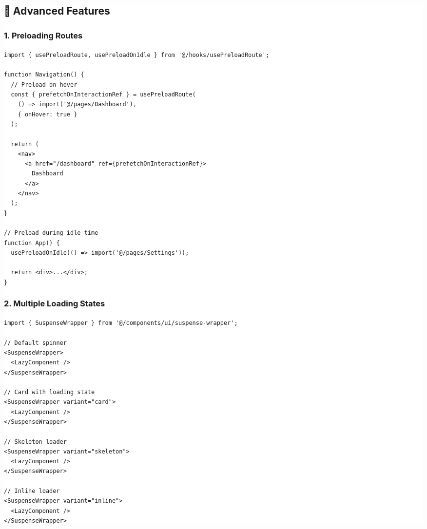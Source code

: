 ## 🎯 Advanced Features

### 1. Preloading Routes

```tsx
import { usePreloadRoute, usePreloadOnIdle } from '@/hooks/usePreloadRoute';

function Navigation() {
  // Preload on hover
  const { prefetchOnInteractionRef } = usePreloadRoute(
    () => import('@/pages/Dashboard'),
    { onHover: true }
  );

  return (
    <nav>
      <a href="/dashboard" ref={prefetchOnInteractionRef}>
        Dashboard
      </a>
    </nav>
  );
}

// Preload during idle time
function App() {
  usePreloadOnIdle(() => import('@/pages/Settings'));
  
  return <div>...</div>;
}
```

### 2. Multiple Loading States

```tsx
import { SuspenseWrapper } from '@/components/ui/suspense-wrapper';

// Default spinner
<SuspenseWrapper>
  <LazyComponent />
</SuspenseWrapper>

// Card with loading state
<SuspenseWrapper variant="card">
  <LazyComponent />
</SuspenseWrapper>

// Skeleton loader
<SuspenseWrapper variant="skeleton">
  <LazyComponent />
</SuspenseWrapper>

// Inline loader
<SuspenseWrapper variant="inline">
  <LazyComponent />
</SuspenseWrapper>
```
